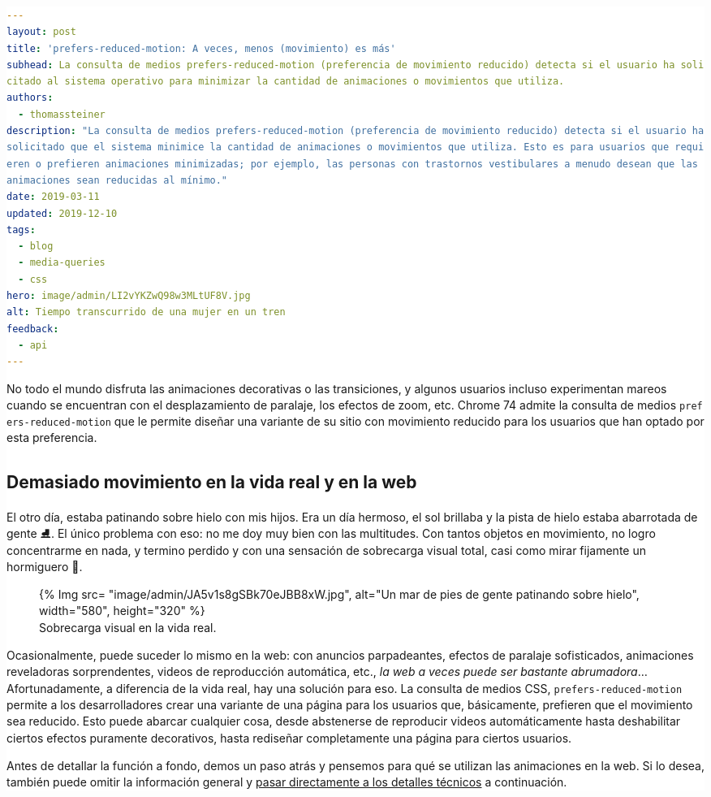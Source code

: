 ```yaml
---
layout: post
title: 'prefers-reduced-motion: A veces, menos (movimiento) es más'
subhead: La consulta de medios prefers-reduced-motion (preferencia de movimiento reducido) detecta si el usuario ha solicitado al sistema operativo para minimizar la cantidad de animaciones o movimientos que utiliza.
authors:
  - thomassteiner
description: "La consulta de medios prefers-reduced-motion (preferencia de movimiento reducido) detecta si el usuario ha solicitado que el sistema minimice la cantidad de animaciones o movimientos que utiliza. Esto es para usuarios que requieren o prefieren animaciones minimizadas; por ejemplo, las personas con trastornos vestibulares a menudo desean que las animaciones sean reducidas al mínimo."
date: 2019-03-11
updated: 2019-12-10
tags:
  - blog
  - media-queries
  - css
hero: image/admin/LI2vYKZwQ98w3MLtUF8V.jpg
alt: Tiempo transcurrido de una mujer en un tren
feedback:
  - api
---
```


No todo el mundo disfruta las animaciones decorativas o las transiciones, y algunos usuarios incluso experimentan mareos cuando se encuentran con el desplazamiento de paralaje, los efectos de zoom, etc. Chrome 74 admite la consulta de medios `prefers-reduced-motion` que le permite diseñar una variante de su sitio con movimiento reducido para los usuarios que han optado por esta preferencia.

## Demasiado movimiento en la vida real y en la web

El otro día, estaba patinando sobre hielo con mis hijos. Era un día hermoso, el sol brillaba y la pista de hielo estaba abarrotada de gente ⛸. El único problema con eso: no me doy muy bien con las multitudes. Con tantos objetos en movimiento, no logro concentrarme en nada, y termino perdido y con una sensación de sobrecarga visual total, casi como mirar fijamente un hormiguero 🐜.

<figure>{% Img src= "image/admin/JA5v1s8gSBk70eJBB8xW.jpg", alt="Un mar de pies de gente patinando sobre hielo", width="580", height="320" %}<figcaption> Sobrecarga visual en la vida real.</figcaption></figure>

Ocasionalmente, puede suceder lo mismo en la web: con anuncios parpadeantes, efectos de paralaje sofisticados, animaciones reveladoras sorprendentes, videos de reproducción automática, etc., *la web a veces puede ser bastante abrumadora*… Afortunadamente, a diferencia de la vida real, hay una solución para eso. La consulta de medios CSS, `prefers-reduced-motion` permite a los desarrolladores crear una variante de una página para los usuarios que, básicamente, prefieren que el movimiento sea reducido. Esto puede abarcar cualquier cosa, desde abstenerse de reproducir videos automáticamente hasta deshabilitar ciertos efectos puramente decorativos, hasta rediseñar completamente una página para ciertos usuarios.

Antes de detallar la función a fondo, demos un paso atrás y pensemos para qué se utilizan las animaciones en la web. Si lo desea, también puede omitir la información general y [pasar directamente a los detalles técnicos](#working_with_the_media_query) a continuación.
